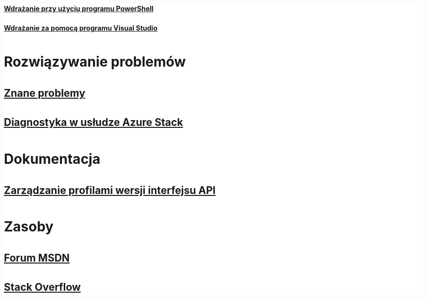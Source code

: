 #### [Wdrażanie przy użyciu programu PowerShell](azure-stack-deploy-template-powershell.md)
#### [Wdrażanie za pomocą programu Visual Studio](azure-stack-deploy-template-visual-studio.md)

# Rozwiązywanie problemów
## [Znane problemy](azure-stack-troubleshooting.md)
## [Diagnostyka w usłudze Azure Stack](azure-stack-diagnostics.md)

# Dokumentacja
## [Zarządzanie profilami wersji interfejsu API](azure-stack-version-profiles.md)

# Zasoby
## [Forum MSDN](https://social.msdn.microsoft.com/Forums/azure/home?forum=AzureStack)  
## [Stack Overflow](http://stackoverflow.com/questions/tagged/azure-stack)

